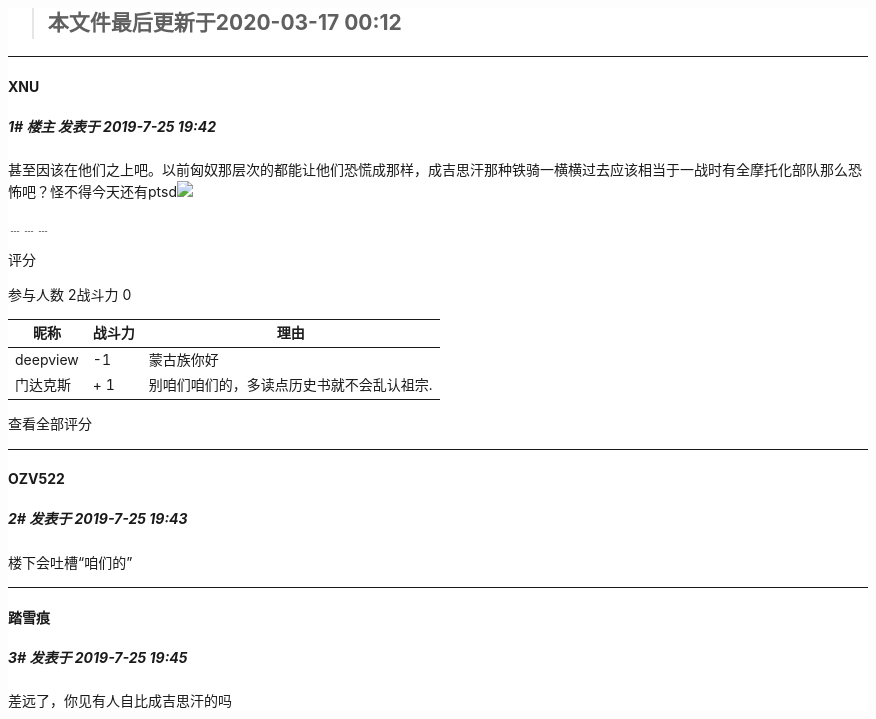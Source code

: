 > ## **本文件最后更新于2020-03-17 00:12** 



*****

####  ХNU  
##### 1#       楼主       发表于 2019-7-25 19:42




甚至因该在他们之上吧。以前匈奴那层次的都能让他们恐慌成那样，成吉思汗那种铁骑一横横过去应该相当于一战时有全摩托化部队那么恐怖吧？怪不得今天还有ptsd<img src="https://static.saraba1st.com/image/smiley/face2017/067.png" referrerpolicy="no-referrer">



﹍﹍﹍

评分





 参与人数 2战斗力 0

|昵称|战斗力|理由|
|----|---|---|
| deepview|-1|蒙古族你好|
| 门达克斯| + 1|别咱们咱们的，多读点历史书就不会乱认祖宗.|



查看全部评分






*****

####  OZV522  
##### 2#       发表于 2019-7-25 19:43




楼下会吐槽“咱们的”







*****

####  踏雪痕  
##### 3#       发表于 2019-7-25 19:45




差远了，你见有人自比成吉思汗的吗

